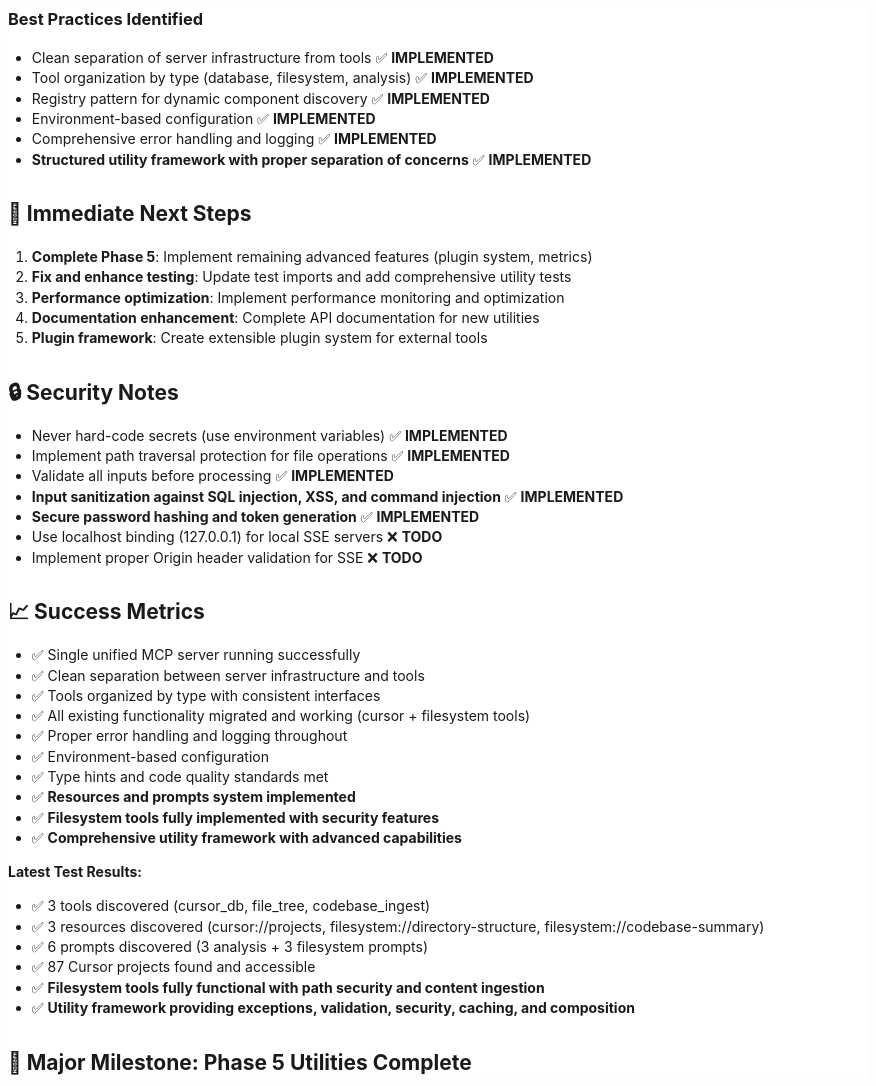 ### Best Practices Identified
- Clean separation of server infrastructure from tools ✅ **IMPLEMENTED**
- Tool organization by type (database, filesystem, analysis) ✅ **IMPLEMENTED**
- Registry pattern for dynamic component discovery ✅ **IMPLEMENTED**
- Environment-based configuration ✅ **IMPLEMENTED**
- Comprehensive error handling and logging ✅ **IMPLEMENTED**
- **Structured utility framework with proper separation of concerns** ✅ **IMPLEMENTED**

## 🚀 Immediate Next Steps

1. **Complete Phase 5**: Implement remaining advanced features (plugin system, metrics)
2. **Fix and enhance testing**: Update test imports and add comprehensive utility tests
3. **Performance optimization**: Implement performance monitoring and optimization
4. **Documentation enhancement**: Complete API documentation for new utilities
5. **Plugin framework**: Create extensible plugin system for external tools

## 🔒 Security Notes

- Never hard-code secrets (use environment variables) ✅ **IMPLEMENTED**
- Implement path traversal protection for file operations ✅ **IMPLEMENTED**
- Validate all inputs before processing ✅ **IMPLEMENTED**
- **Input sanitization against SQL injection, XSS, and command injection** ✅ **IMPLEMENTED**
- **Secure password hashing and token generation** ✅ **IMPLEMENTED**
- Use localhost binding (127.0.0.1) for local SSE servers ❌ **TODO**
- Implement proper Origin header validation for SSE ❌ **TODO**

## 📈 Success Metrics

- ✅ Single unified MCP server running successfully
- ✅ Clean separation between server infrastructure and tools
- ✅ Tools organized by type with consistent interfaces
- ✅ All existing functionality migrated and working (cursor + filesystem tools)
- ✅ Proper error handling and logging throughout
- ✅ Environment-based configuration
- ✅ Type hints and code quality standards met
- ✅ **Resources and prompts system implemented**
- ✅ **Filesystem tools fully implemented with security features**
- ✅ **Comprehensive utility framework with advanced capabilities**

**Latest Test Results:**
- ✅ 3 tools discovered (cursor_db, file_tree, codebase_ingest)
- ✅ 3 resources discovered (cursor://projects, filesystem://directory-structure, filesystem://codebase-summary)
- ✅ 6 prompts discovered (3 analysis + 3 filesystem prompts)
- ✅ 87 Cursor projects found and accessible
- ✅ **Filesystem tools fully functional with path security and content ingestion**
- ✅ **Utility framework providing exceptions, validation, security, caching, and composition**

## 🎯 Major Milestone: Phase 5 Utilities Complete
